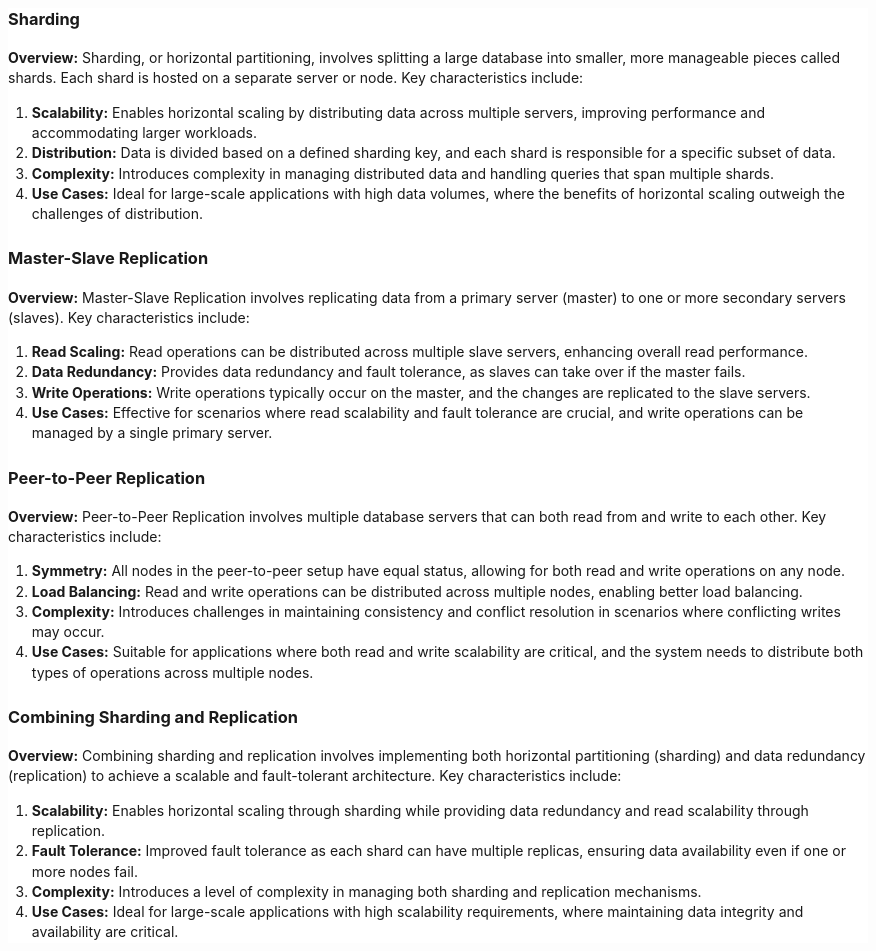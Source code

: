 ### Sharding

**Overview:** Sharding, or horizontal partitioning, involves splitting a large database into smaller, more manageable pieces called shards. Each shard is hosted on a separate server or node. Key characteristics include:

1. **Scalability:** Enables horizontal scaling by distributing data across multiple servers, improving performance and accommodating larger workloads.
2. **Distribution:** Data is divided based on a defined sharding key, and each shard is responsible for a specific subset of data.
3. **Complexity:** Introduces complexity in managing distributed data and handling queries that span multiple shards.
4. **Use Cases:** Ideal for large-scale applications with high data volumes, where the benefits of horizontal scaling outweigh the challenges of distribution.

### Master-Slave Replication

**Overview:** Master-Slave Replication involves replicating data from a primary server (master) to one or more secondary servers (slaves). Key characteristics include:

1. **Read Scaling:** Read operations can be distributed across multiple slave servers, enhancing overall read performance.
2. **Data Redundancy:** Provides data redundancy and fault tolerance, as slaves can take over if the master fails.
3. **Write Operations:** Write operations typically occur on the master, and the changes are replicated to the slave servers.
4. **Use Cases:** Effective for scenarios where read scalability and fault tolerance are crucial, and write operations can be managed by a single primary server.

### Peer-to-Peer Replication

**Overview:** Peer-to-Peer Replication involves multiple database servers that can both read from and write to each other. Key characteristics include:

1. **Symmetry:** All nodes in the peer-to-peer setup have equal status, allowing for both read and write operations on any node.
2. **Load Balancing:** Read and write operations can be distributed across multiple nodes, enabling better load balancing.
3. **Complexity:** Introduces challenges in maintaining consistency and conflict resolution in scenarios where conflicting writes may occur.
4. **Use Cases:** Suitable for applications where both read and write scalability are critical, and the system needs to distribute both types of operations across multiple nodes.

### Combining Sharding and Replication

**Overview:** Combining sharding and replication involves implementing both horizontal partitioning (sharding) and data redundancy (replication) to achieve a scalable and fault-tolerant architecture. Key characteristics include:

1. **Scalability:** Enables horizontal scaling through sharding while providing data redundancy and read scalability through replication.
2. **Fault Tolerance:** Improved fault tolerance as each shard can have multiple replicas, ensuring data availability even if one or more nodes fail.
3. **Complexity:** Introduces a level of complexity in managing both sharding and replication mechanisms.
4. **Use Cases:** Ideal for large-scale applications with high scalability requirements, where maintaining data integrity and availability are critical.
